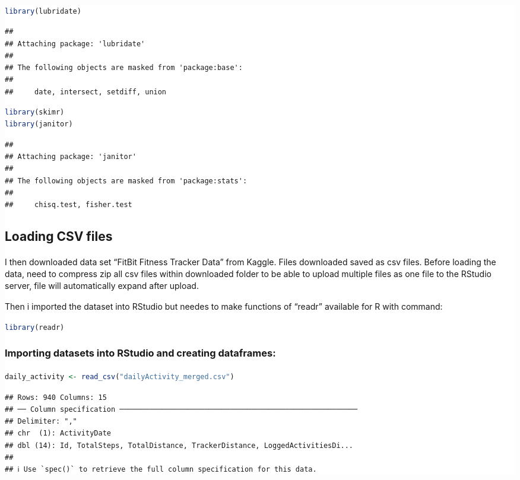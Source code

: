 ``` r
library(lubridate)
```

    ## 
    ## Attaching package: 'lubridate'
    ## 
    ## The following objects are masked from 'package:base':
    ## 
    ##     date, intersect, setdiff, union

``` r
library(skimr)
library(janitor)
```

    ## 
    ## Attaching package: 'janitor'
    ## 
    ## The following objects are masked from 'package:stats':
    ## 
    ##     chisq.test, fisher.test

## Loading CSV files

I then downloaded data set “FitBit Fitness Tracker Data” from Kaggle.
Files downloaded saved as csv files. Before loading the data, need to
compress zip all csv files within downloaded folder to be able to upload
multiple files as one file to the RStudio server, file will
automatically expand after upload.

Then i imported the dataset into RStudio but needes to make functions of
“readr” available for R with command:

``` r
library(readr)
```

### Importing datasets into RStudio and creating dataframes:

``` r
daily_activity <- read_csv("dailyActivity_merged.csv")
```

    ## Rows: 940 Columns: 15
    ## ── Column specification ────────────────────────────────────────────────────────
    ## Delimiter: ","
    ## chr  (1): ActivityDate
    ## dbl (14): Id, TotalSteps, TotalDistance, TrackerDistance, LoggedActivitiesDi...
    ## 
    ## ℹ Use `spec()` to retrieve the full column specification for this data.
